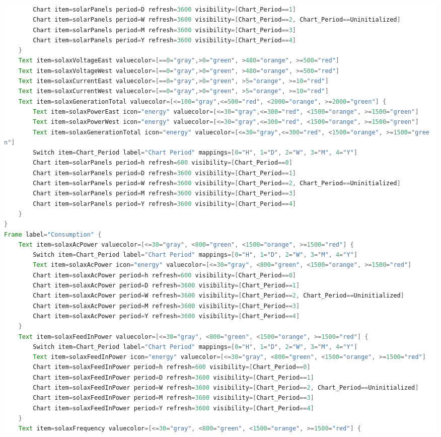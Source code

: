 ```java
        Chart item=solarPanels period=D refresh=3600 visibility=[Chart_Period==1] 					
        Chart item=solarPanels period=W refresh=3600 visibility=[Chart_Period==2, Chart_Period==Uninitialized] 					
        Chart item=solarPanels period=M refresh=3600 visibility=[Chart_Period==3]					
        Chart item=solarPanels period=Y refresh=3600 visibility=[Chart_Period==4] 	
    }
    Text item=solaxVoltageEast valuecolor=[==0="gray",>0="green", >480="orange", >=500="red"]
    Text item=solaxVoltageWest valuecolor=[==0="gray",>0="green", >480="orange", >=500="red"]
    Text item=solaxCurrentEast valuecolor=[==0="gray",>0="green", >5="orange", >=10="red"]
    Text item=solaxCurrentWest valuecolor=[==0="gray",>0="green", >5="orange", >=10="red"]
    Text item=solaxGenerationTotal valuecolor=[<=100="gray",<=500="red", <2000="orange", >=2000="green"] {
        Text item=solaxPowerEast icon="energy" valuecolor=[<=30="gray",<=300="red", <1500="orange", >=1500="green"]
        Text item=solaxPowerWest icon="energy" valuecolor=[<=30="gray",<=300="red", <1500="orange", >=1500="green"]
        Text item=solaxGenerationTotal icon="energy" valuecolor=[<=30="gray",<=300="red", <1500="orange", >=1500="green"]
        Switch item=Chart_Period label="Chart Period" mappings=[0="H", 1="D", 2="W", 3="M", 4="Y"]
        Chart item=solarPanels period=h refresh=600 visibility=[Chart_Period==0] 					
        Chart item=solarPanels period=D refresh=3600 visibility=[Chart_Period==1] 					
        Chart item=solarPanels period=W refresh=3600 visibility=[Chart_Period==2, Chart_Period==Uninitialized] 					
        Chart item=solarPanels period=M refresh=3600 visibility=[Chart_Period==3]					
        Chart item=solarPanels period=Y refresh=3600 visibility=[Chart_Period==4] 	
    }
}
Frame label="Consumption" {
    Text item=solaxAcPower valuecolor=[<=30="gray", <800="green", <1500="orange", >=1500="red"] {
        Switch item=Chart_Period label="Chart Period" mappings=[0="H", 1="D", 2="W", 3="M", 4="Y"]
        Text item=solaxAcPower icon="energy" valuecolor=[<=30="gray", <800="green", <1500="orange", >=1500="red"]
        Chart item=solaxAcPower period=h refresh=600 visibility=[Chart_Period==0] 					
        Chart item=solaxAcPower period=D refresh=3600 visibility=[Chart_Period==1] 					
        Chart item=solaxAcPower period=W refresh=3600 visibility=[Chart_Period==2, Chart_Period==Uninitialized] 					
        Chart item=solaxAcPower period=M refresh=3600 visibility=[Chart_Period==3]					
        Chart item=solaxAcPower period=Y refresh=3600 visibility=[Chart_Period==4] 
    }
    Text item=solaxFeedInPower valuecolor=[<=30="gray", <800="green", <1500="orange", >=1500="red"] {
        Switch item=Chart_Period label="Chart Period" mappings=[0="H", 1="D", 2="W", 3="M", 4="Y"]
        Text item=solaxFeedInPower icon="energy" valuecolor=[<=30="gray", <800="green", <1500="orange", >=1500="red"]
        Chart item=solaxFeedInPower period=h refresh=600 visibility=[Chart_Period==0] 					
        Chart item=solaxFeedInPower period=D refresh=3600 visibility=[Chart_Period==1] 					
        Chart item=solaxFeedInPower period=W refresh=3600 visibility=[Chart_Period==2, Chart_Period==Uninitialized] 					
        Chart item=solaxFeedInPower period=M refresh=3600 visibility=[Chart_Period==3]					
        Chart item=solaxFeedInPower period=Y refresh=3600 visibility=[Chart_Period==4] 
    }
    Text item=solaxFrequency valuecolor=[<=30="gray", <800="green", <1500="orange", >=1500="red"] {
```